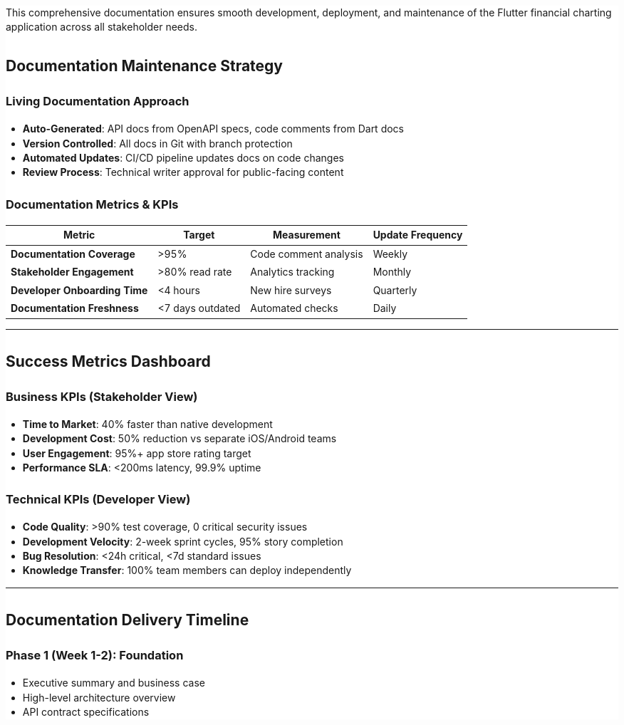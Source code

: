 This comprehensive documentation ensures smooth development, deployment, and maintenance of the Flutter financial charting application across all stakeholder needs.

## **Documentation Maintenance Strategy**

### **Living Documentation Approach**

- **Auto-Generated**: API docs from OpenAPI specs, code comments from Dart docs
- **Version Controlled**: All docs in Git with branch protection
- **Automated Updates**: CI/CD pipeline updates docs on code changes
- **Review Process**: Technical writer approval for public-facing content

### **Documentation Metrics & KPIs**

| Metric | Target | Measurement | Update Frequency |
| --- | --- | --- | --- |
| **Documentation Coverage** | >95% | Code comment analysis | Weekly |
| **Stakeholder Engagement** | >80% read rate | Analytics tracking | Monthly |
| **Developer Onboarding Time** | <4 hours | New hire surveys | Quarterly |
| **Documentation Freshness** | <7 days outdated | Automated checks | Daily |

---

## **Success Metrics Dashboard**

### **Business KPIs** (Stakeholder View)

- **Time to Market**: 40% faster than native development
- **Development Cost**: 50% reduction vs separate iOS/Android teams
- **User Engagement**: 95%+ app store rating target
- **Performance SLA**: <200ms latency, 99.9% uptime

### **Technical KPIs** (Developer View)

- **Code Quality**: >90% test coverage, 0 critical security issues
- **Development Velocity**: 2-week sprint cycles, 95% story completion
- **Bug Resolution**: <24h critical, <7d standard issues
- **Knowledge Transfer**: 100% team members can deploy independently

---

## **Documentation Delivery Timeline**

### **Phase 1 (Week 1-2)**: Foundation

- Executive summary and business case
- High-level architecture overview
- API contract specifications
